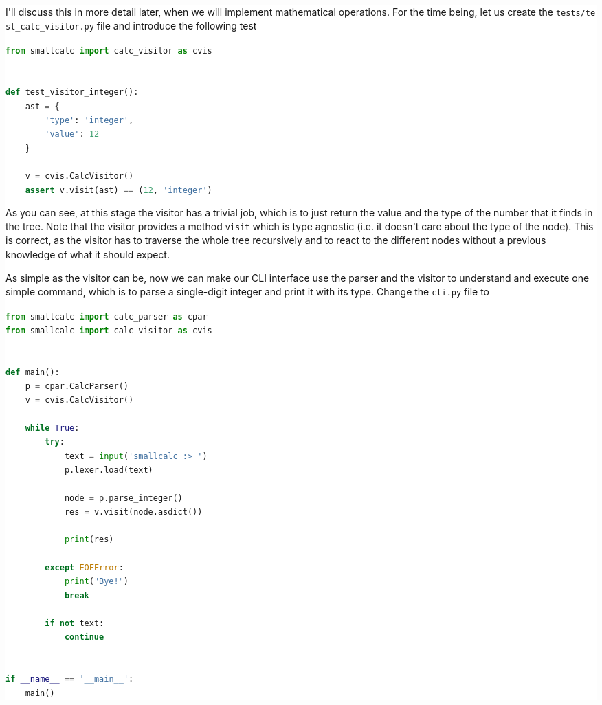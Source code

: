 I'll discuss this in more detail later, when we will implement mathematical operations. For the time being, let us create the `tests/test_calc_visitor.py` file and introduce the following test

``` python
from smallcalc import calc_visitor as cvis


def test_visitor_integer():
    ast = {
        'type': 'integer',
        'value': 12
    }

    v = cvis.CalcVisitor()
    assert v.visit(ast) == (12, 'integer')
```

As you can see, at this stage the visitor has a trivial job, which is to just return the value and the type of the number that it finds in the tree. Note that the visitor provides a method `visit` which is type agnostic (i.e. it doesn't care about the type of the node). This is correct, as the visitor has to traverse the whole tree recursively and to react to the different nodes without a previous knowledge of what it should expect.

As simple as the visitor can be, now we can make our CLI interface use the parser and the visitor to understand and execute one simple command, which is to parse a single-digit integer and print it with its type. Change the `cli.py` file to 

``` python
from smallcalc import calc_parser as cpar
from smallcalc import calc_visitor as cvis


def main():
    p = cpar.CalcParser()
    v = cvis.CalcVisitor()

    while True:
        try:
            text = input('smallcalc :> ')
            p.lexer.load(text)

            node = p.parse_integer()
            res = v.visit(node.asdict())

            print(res)

        except EOFError:
            print("Bye!")
            break

        if not text:
            continue


if __name__ == '__main__':
    main()
```
